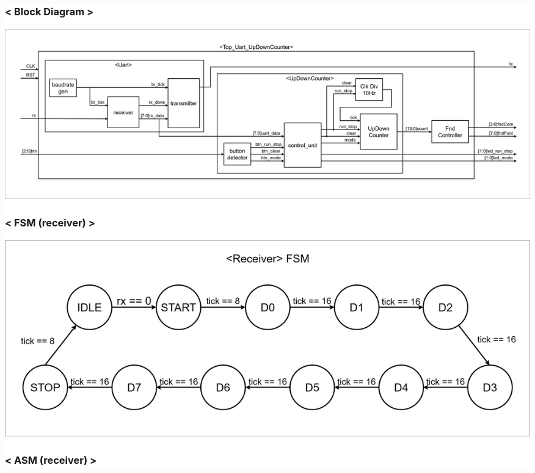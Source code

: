 ### < Block Diagram >
![alt text](../../assets/img/final/250808/4.png)

### < FSM (receiver) >
![alt text](../../assets/img/final/250808/5.png)

### < ASM (receiver) >